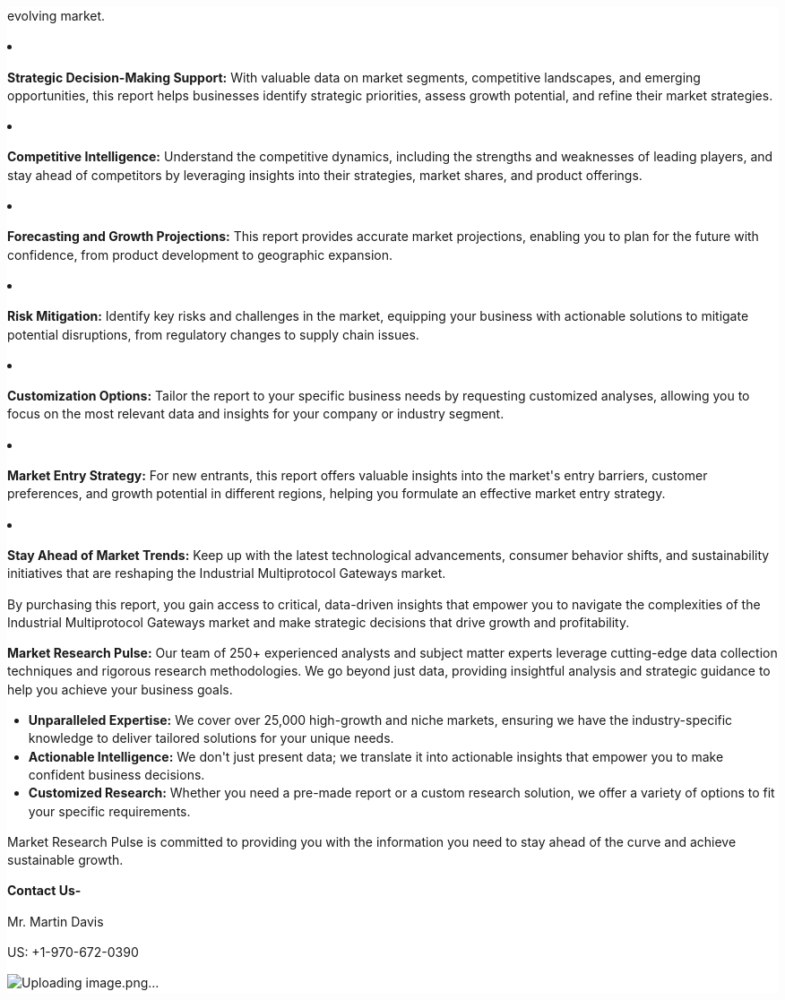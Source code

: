 evolving market.</p></li><li><p><strong>Strategic Decision-Making Support:</strong> With valuable data on market segments, competitive landscapes, and emerging opportunities, this report helps businesses identify strategic priorities, assess growth potential, and refine their market strategies.</p></li><li><p><strong>Competitive Intelligence:</strong> Understand the competitive dynamics, including the strengths and weaknesses of leading players, and stay ahead of competitors by leveraging insights into their strategies, market shares, and product offerings.</p></li><li><p><strong>Forecasting and Growth Projections:</strong> This report provides accurate market projections, enabling you to plan for the future with confidence, from product development to geographic expansion.</p></li><li><p><strong>Risk Mitigation:</strong> Identify key risks and challenges in the market, equipping your business with actionable solutions to mitigate potential disruptions, from regulatory changes to supply chain issues.</p></li><li><p><strong>Customization Options:</strong> Tailor the report to your specific business needs by requesting customized analyses, allowing you to focus on the most relevant data and insights for your company or industry segment.</p></li><li><p><strong>Market Entry Strategy:</strong> For new entrants, this report offers valuable insights into the market's entry barriers, customer preferences, and growth potential in different regions, helping you formulate an effective market entry strategy.</p></li><li><p><strong>Stay Ahead of Market Trends:</strong> Keep up with the latest technological advancements, consumer behavior shifts, and sustainability initiatives that are reshaping the Industrial Multiprotocol Gateways market.</p></li></ol><p>By purchasing this report, you gain access to critical, data-driven insights that empower you to navigate the complexities of the Industrial Multiprotocol Gateways market and make strategic decisions that drive growth and profitability.</p><p><strong>Market Research Pulse:</strong>&nbsp;Our team of 250+ experienced analysts and subject matter experts leverage cutting-edge data collection techniques and rigorous research methodologies. We go beyond just data, providing insightful analysis and strategic guidance to help you achieve your business goals.</p><ul><li><strong>Unparalleled Expertise:</strong>&nbsp;We cover over 25,000 high-growth and niche markets, ensuring we have the industry-specific knowledge to deliver tailored solutions for your unique needs.</li><li><strong>Actionable Intelligence:</strong>&nbsp;We don't just present data; we translate it into actionable insights that empower you to make confident business decisions.</li><li><strong>Customized Research:</strong>&nbsp;Whether you need a pre-made report or a custom research solution, we offer a variety of options to fit your specific requirements.</li></ul><p>Market Research Pulse is committed to providing you with the information you need to stay ahead of the curve and achieve sustainable growth.</p><p><strong>Contact Us-</strong></p><p>Mr. Martin Davis</p><p>US: +1-970-672-0390</p>
![Uploading image.png…]()
